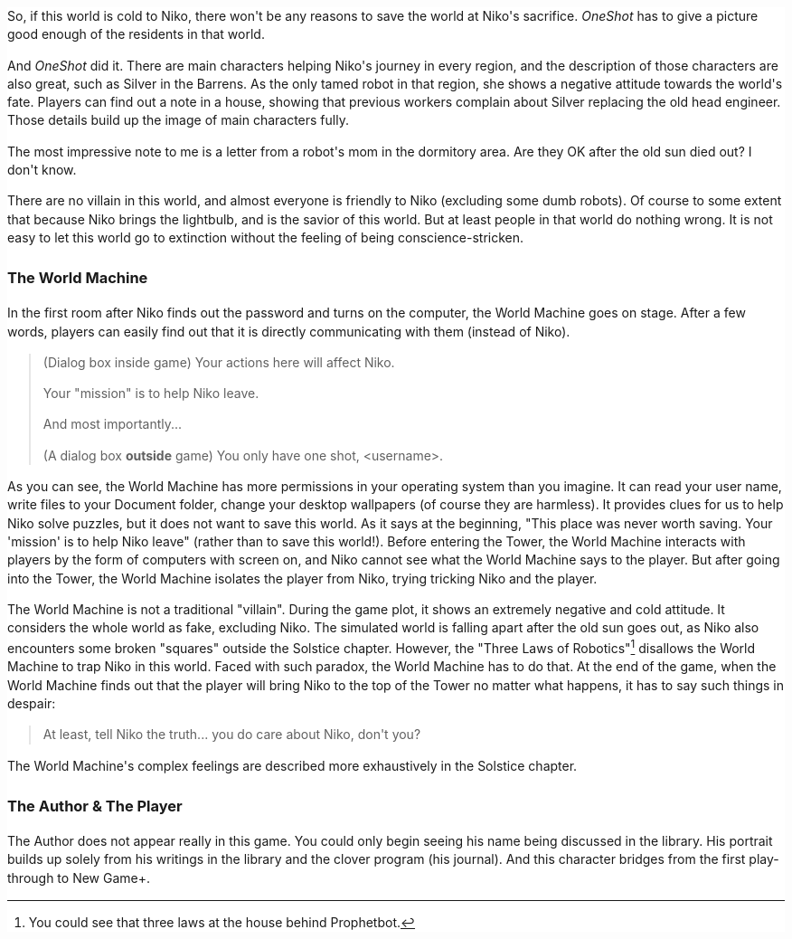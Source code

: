 So, if this world is cold to Niko, there won't be any reasons to save the world at Niko's sacrifice. _OneShot_ has to give a picture good enough of the residents in that world.

And _OneShot_ did it. There are main characters helping Niko's journey in every region, and the description of those characters are also great, such as Silver in the Barrens. As the only tamed robot in that region, she shows a negative attitude towards the world's fate. Players can find out a note in a house, showing that previous workers complain about Silver replacing the old head engineer. Those details build up the image of main characters fully.

The most impressive note to me is a letter from a robot's mom in the dormitory area. Are they OK after the old sun died out? I don't know.

There are no villain in this world, and almost everyone is friendly to Niko (excluding some dumb robots). Of course to some extent that because Niko brings the lightbulb, and is the savior of this world. But at least people in that world do nothing wrong. It is not easy to let this world go to extinction without the feeling of being conscience-stricken.

### The World Machine

In the first room after Niko finds out the password and turns on the computer, the World Machine goes on stage. After a few words, players can easily find out that it is directly communicating with them (instead of Niko).

> (Dialog box inside game) Your actions here will affect Niko.
>
> Your "mission" is to help Niko leave.
>
> And most importantly...
>
> (A dialog box **outside** game) You only have one shot, \<username\>.

As you can see, the World Machine has more permissions in your operating system than you imagine. It can read your user name, write files to your Document folder, change your desktop wallpapers (of course they are harmless). It provides clues for us to help Niko solve puzzles, but it does not want to save this world. As it says at the beginning, "This place was never worth saving. Your 'mission' is to help Niko leave" (rather than to save this world!). Before entering the Tower, the World Machine interacts with players by the form of computers with screen on, and Niko cannot see what the World Machine says to the player. But after going into the Tower, the World Machine isolates the player from Niko, trying tricking Niko and the player.

The World Machine is not a traditional "villain". During the game plot, it shows an extremely negative and cold attitude. It considers the whole world as fake, excluding Niko. The simulated world is falling apart after the old sun goes out, as Niko also encounters some broken "squares" outside the Solstice chapter. However, the "Three Laws of Robotics"[^2] disallows the World Machine to trap Niko in this world. Faced with such paradox, the World Machine has to do that. At the end of the game, when the World Machine finds out that the player will bring Niko to the top of the Tower no matter what happens, it has to say such things in despair:

> At least, tell Niko the truth... you do care about Niko, don't you?

The World Machine's complex feelings are described more exhaustively in the Solstice chapter.

### The Author & The Player

The Author does not appear really in this game. You could only begin seeing his name being discussed in the library. His portrait builds up solely from his writings in the library and the clover program (his journal). And this character bridges from the first play-through to New Game+.


[^1]: Is Niko a boy or a girl? This [link](http://elizavq.tumblr.com/post/113737817876/hello-i-really-like-this-game-but-one-question-i) shows that the developers of _OneShot_ does not give Niko an accurate gender. However, I myself still consider Niko as a cute girl.
[^2]: You could see that three laws at the house behind Prophetbot.
[^3]: The modified runtime is open source at GitHub. [Link](https://github.com/elizagamedev/mkxp-oneshot)
[^4]: You can find an open-source version of the clover program for Linux & macOS at GitHub. [Link](https://github.com/hunternet93/OneShot-Journal)